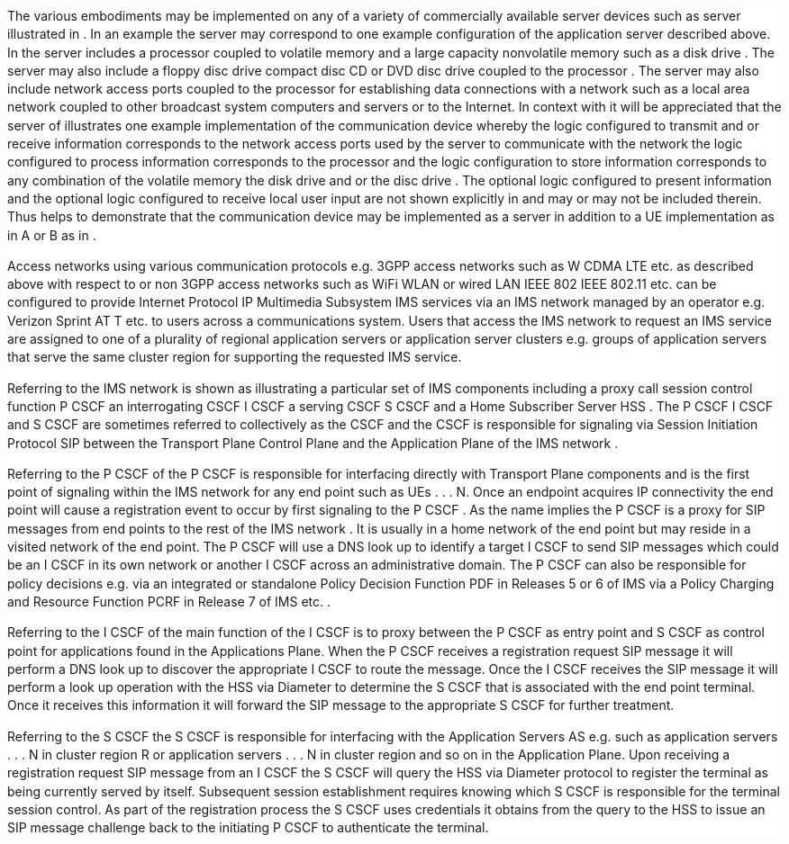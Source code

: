 The various embodiments may be implemented on any of a variety of commercially available server devices such as server illustrated in . In an example the server may correspond to one example configuration of the application server described above. In the server includes a processor coupled to volatile memory and a large capacity nonvolatile memory such as a disk drive . The server may also include a floppy disc drive compact disc CD or DVD disc drive coupled to the processor . The server may also include network access ports coupled to the processor for establishing data connections with a network such as a local area network coupled to other broadcast system computers and servers or to the Internet. In context with it will be appreciated that the server of illustrates one example implementation of the communication device whereby the logic configured to transmit and or receive information corresponds to the network access ports used by the server to communicate with the network the logic configured to process information corresponds to the processor and the logic configuration to store information corresponds to any combination of the volatile memory the disk drive and or the disc drive . The optional logic configured to present information and the optional logic configured to receive local user input are not shown explicitly in and may or may not be included therein. Thus helps to demonstrate that the communication device may be implemented as a server in addition to a UE implementation as in A or B as in .

Access networks using various communication protocols e.g. 3GPP access networks such as W CDMA LTE etc. as described above with respect to or non 3GPP access networks such as WiFi WLAN or wired LAN IEEE 802 IEEE 802.11 etc. can be configured to provide Internet Protocol IP Multimedia Subsystem IMS services via an IMS network managed by an operator e.g. Verizon Sprint AT T etc. to users across a communications system. Users that access the IMS network to request an IMS service are assigned to one of a plurality of regional application servers or application server clusters e.g. groups of application servers that serve the same cluster region for supporting the requested IMS service.

Referring to the IMS network is shown as illustrating a particular set of IMS components including a proxy call session control function P CSCF an interrogating CSCF I CSCF a serving CSCF S CSCF and a Home Subscriber Server HSS . The P CSCF I CSCF and S CSCF are sometimes referred to collectively as the CSCF and the CSCF is responsible for signaling via Session Initiation Protocol SIP between the Transport Plane Control Plane and the Application Plane of the IMS network .

Referring to the P CSCF of the P CSCF is responsible for interfacing directly with Transport Plane components and is the first point of signaling within the IMS network for any end point such as UEs . . . N. Once an endpoint acquires IP connectivity the end point will cause a registration event to occur by first signaling to the P CSCF . As the name implies the P CSCF is a proxy for SIP messages from end points to the rest of the IMS network . It is usually in a home network of the end point but may reside in a visited network of the end point. The P CSCF will use a DNS look up to identify a target I CSCF to send SIP messages which could be an I CSCF in its own network or another I CSCF across an administrative domain. The P CSCF can also be responsible for policy decisions e.g. via an integrated or standalone Policy Decision Function PDF in Releases 5 or 6 of IMS via a Policy Charging and Resource Function PCRF in Release 7 of IMS etc. .

Referring to the I CSCF of the main function of the I CSCF is to proxy between the P CSCF as entry point and S CSCF as control point for applications found in the Applications Plane. When the P CSCF receives a registration request SIP message it will perform a DNS look up to discover the appropriate I CSCF to route the message. Once the I CSCF receives the SIP message it will perform a look up operation with the HSS via Diameter to determine the S CSCF that is associated with the end point terminal. Once it receives this information it will forward the SIP message to the appropriate S CSCF for further treatment.

Referring to the S CSCF the S CSCF is responsible for interfacing with the Application Servers AS e.g. such as application servers . . . N in cluster region R or application servers . . . N in cluster region and so on in the Application Plane. Upon receiving a registration request SIP message from an I CSCF the S CSCF will query the HSS via Diameter protocol to register the terminal as being currently served by itself. Subsequent session establishment requires knowing which S CSCF is responsible for the terminal session control. As part of the registration process the S CSCF uses credentials it obtains from the query to the HSS to issue an SIP message challenge back to the initiating P CSCF to authenticate the terminal.

